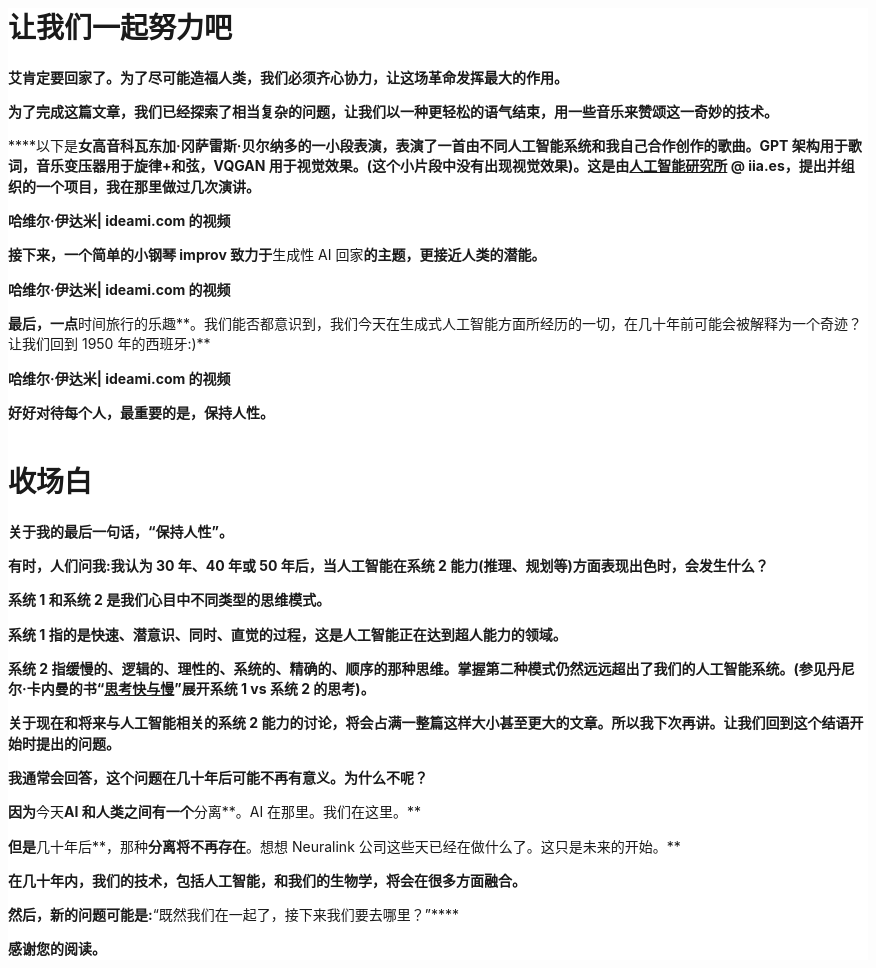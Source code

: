 # ****让我们一起努力吧****

****艾肯定要回家了。为了尽可能造福人类，我们必须齐心协力，让这场革命发挥最大的作用。****

****为了完成这篇文章，我们已经探索了相当复杂的问题，**让我们以一种更轻松的语气**结束，用一些**音乐来赞颂这一奇妙的技术**。****

****以下是**女高音科瓦东加·冈萨雷斯·贝尔纳多的一小段表演，**表演了一首由不同人工智能系统和我自己**合作创作的歌曲。GPT 架构用于歌词，音乐变压器用于旋律+和弦，VQGAN 用于视觉效果。(这个小片段中没有出现视觉效果)。这是由[**人工智能研究所**](https://iia.es) **@ iia.es，**提出并组织的一个项目，我在那里做过几次演讲。******

**哈维尔·伊达米| ideami.com 的视频**

**接下来，一个简单的小钢琴 **improv** 致力于**生成性 AI 回家**的主题，更接近人类的潜能。**

**哈维尔·伊达米| ideami.com 的视频**

**最后，一点**时间旅行的乐趣**。我们能否都意识到，我们今天在生成式人工智能方面所经历的一切，在几十年前可能会被解释为一个奇迹？让我们回到 1950 年的西班牙:)**

**哈维尔·伊达米| ideami.com 的视频**

**好好对待每个人，最重要的是，保持人性。**

# **收场白**

**关于我的最后一句话，“保持人性”。**

**有时，人们问我:我认为 30 年、40 年或 50 年后，当人工智能在系统 2 能力(推理、规划等)方面表现出色时，会发生什么？**

****系统 1 和系统 2** 是我们心目中不同类型的**思维模式**。**

**系统 1 指的是快速、潜意识、同时、直觉的过程，这是人工智能正在达到超人能力的领域。**

****系统 2** 指缓慢的、逻辑的、理性的、系统的、精确的、顺序的那种思维。掌握第二种模式仍然远远超出了我们的人工智能系统。(参见**丹尼尔·卡内曼的书**“[思考快与慢](https://en.wikipedia.org/wiki/Thinking,_Fast_and_Slow)”展开系统 1 vs 系统 2 的思考)。**

**关于现在和将来与人工智能相关的系统 2 能力的讨论，将会占满一整篇这样大小甚至更大的文章。所以我下次再讲。让我们回到这个结语开始时提出的问题。**

**我通常会回答，这个问题在几十年后可能不再有意义。为什么不呢？**

**因为**今天**AI 和人类之间有一个**分离**。AI 在那里。我们在这里。**

**但是**几十年后**，那种**分离将不再存在**。想想 Neuralink 公司这些天已经在做什么了。这只是未来的开始。**

**在几十年内，我们的技术，包括人工智能，和我们的生物学，将会在很多方面融合。**

**然后，新的问题可能是:**“既然我们在一起了，接下来我们要去哪里？”****

**感谢您的阅读。**
